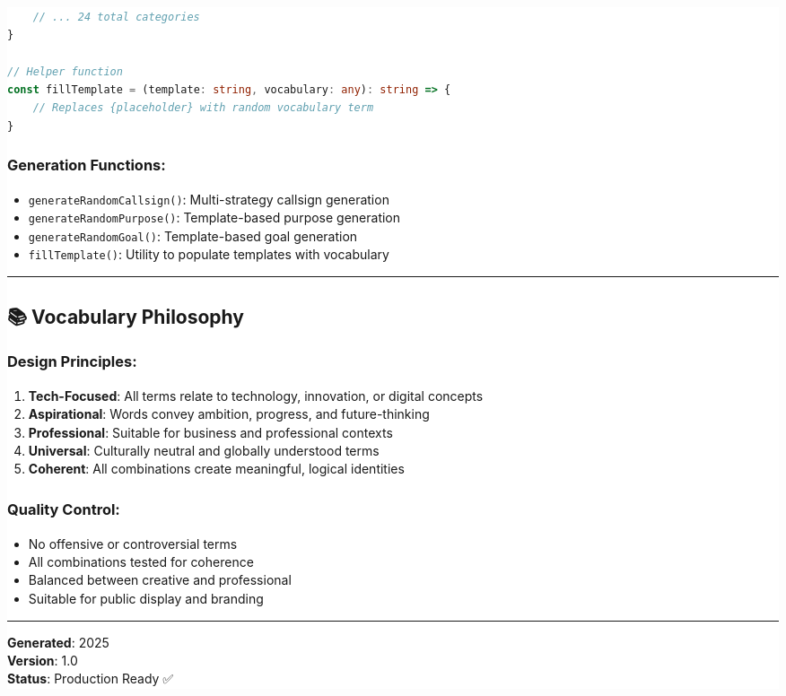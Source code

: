 ```typescript
    // ... 24 total categories
}

// Helper function
const fillTemplate = (template: string, vocabulary: any): string => {
    // Replaces {placeholder} with random vocabulary term
}
```

### Generation Functions:
- `generateRandomCallsign()`: Multi-strategy callsign generation
- `generateRandomPurpose()`: Template-based purpose generation
- `generateRandomGoal()`: Template-based goal generation
- `fillTemplate()`: Utility to populate templates with vocabulary

---

## 📚 Vocabulary Philosophy

### Design Principles:
1. **Tech-Focused**: All terms relate to technology, innovation, or digital concepts
2. **Aspirational**: Words convey ambition, progress, and future-thinking
3. **Professional**: Suitable for business and professional contexts
4. **Universal**: Culturally neutral and globally understood terms
5. **Coherent**: All combinations create meaningful, logical identities

### Quality Control:
- No offensive or controversial terms
- All combinations tested for coherence
- Balanced between creative and professional
- Suitable for public display and branding

---

**Generated**: 2025  
**Version**: 1.0  
**Status**: Production Ready ✅
